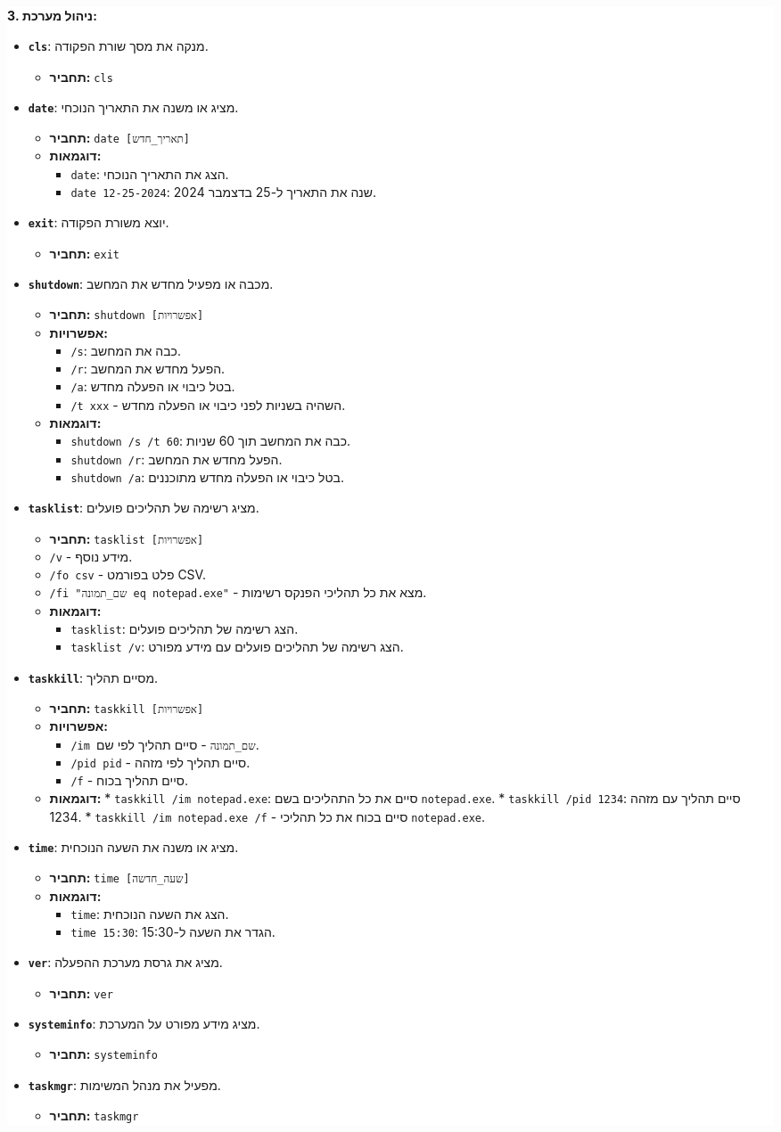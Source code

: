 **3. ניהול מערכת:**

*   **`cls`**: מנקה את מסך שורת הפקודה.
    *   **תחביר:** `cls`
*   **`date`**: מציג או משנה את התאריך הנוכחי.
    *   **תחביר:** `date [תאריך_חדש]`
    *   **דוגמאות:**
        *   `date`: הצג את התאריך הנוכחי.
        *   `date 12-25-2024`: שנה את התאריך ל-25 בדצמבר 2024.
*   **`exit`**: יוצא משורת הפקודה.
    *   **תחביר:** `exit`
*   **`shutdown`**: מכבה או מפעיל מחדש את המחשב.
    *   **תחביר:** `shutdown [אפשרויות]`
    *   **אפשרויות:**
        *   `/s`: כבה את המחשב.
        *   `/r`: הפעל מחדש את המחשב.
        *   `/a`: בטל כיבוי או הפעלה מחדש.
        *  `/t xxx` - השהיה בשניות לפני כיבוי או הפעלה מחדש.
    *   **דוגמאות:**
        *   `shutdown /s /t 60`: כבה את המחשב תוך 60 שניות.
        *   `shutdown /r`: הפעל מחדש את המחשב.
        *   `shutdown /a`: בטל כיבוי או הפעלה מחדש מתוכננים.
*   **`tasklist`**: מציג רשימה של תהליכים פועלים.
    *   **תחביר:** `tasklist [אפשרויות]`
    *  `/v` - מידע נוסף.
    *  `/fo csv` - פלט בפורמט CSV.
    *  `/fi "שם_תמונה eq notepad.exe"` - מצא את כל תהליכי הפנקס רשימות.
    *   **דוגמאות:**
        *   `tasklist`: הצג רשימה של תהליכים פועלים.
        *   `tasklist /v`: הצג רשימה של תהליכים פועלים עם מידע מפורט.

*   **`taskkill`**: מסיים תהליך.
    *   **תחביר:** `taskkill [אפשרויות]`
    *   **אפשרויות:**
         * `/im שם_תמונה` - סיים תהליך לפי שם.
        *   `/pid pid` - סיים תהליך לפי מזהה.
        *   `/f` - סיים תהליך בכוח.
     *   **דוגמאות:**
        *   `taskkill /im notepad.exe`: סיים את כל התהליכים בשם `notepad.exe`.
        *   `taskkill /pid 1234`: סיים תהליך עם מזהה 1234.
        *  `taskkill /im notepad.exe /f` - סיים בכוח את כל תהליכי `notepad.exe`.
*   **`time`**: מציג או משנה את השעה הנוכחית.
    *   **תחביר:** `time [שעה_חדשה]`
    *   **דוגמאות:**
        *   `time`: הצג את השעה הנוכחית.
        *   `time 15:30`: הגדר את השעה ל-15:30.
*   **`ver`**: מציג את גרסת מערכת ההפעלה.
    *   **תחביר:** `ver`
*   **`systeminfo`**: מציג מידע מפורט על המערכת.
    *   **תחביר:** `systeminfo`

*   **`taskmgr`**: מפעיל את מנהל המשימות.
    *  **תחביר:** `taskmgr`
